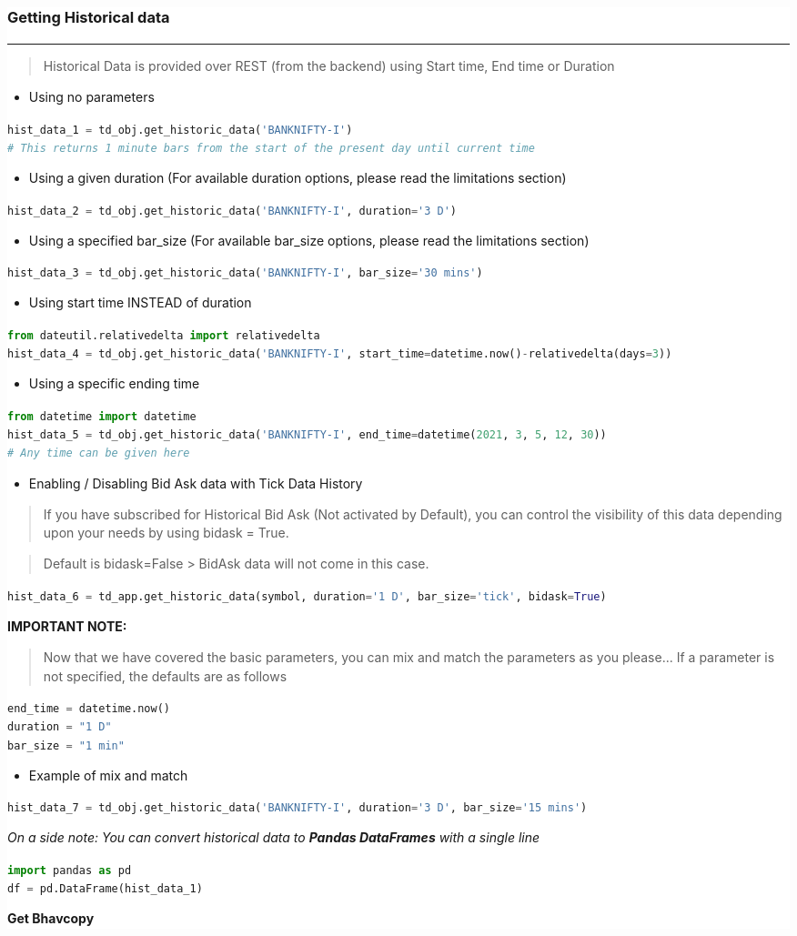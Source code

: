 ### Getting Historical data
----
>Historical Data is provided over REST (from the backend) using Start time, End time or Duration 

* Using no parameters
```python
hist_data_1 = td_obj.get_historic_data('BANKNIFTY-I')
# This returns 1 minute bars from the start of the present day until current time
```

* Using a given duration (For available duration options, please read the limitations section)
```python
hist_data_2 = td_obj.get_historic_data('BANKNIFTY-I', duration='3 D')
```
* Using a specified bar_size (For available bar_size options, please read the limitations section)
```python
hist_data_3 = td_obj.get_historic_data('BANKNIFTY-I', bar_size='30 mins')
```
* Using start time INSTEAD of duration
```python
from dateutil.relativedelta import relativedelta
hist_data_4 = td_obj.get_historic_data('BANKNIFTY-I', start_time=datetime.now()-relativedelta(days=3))
```
* Using a specific ending time
```python
from datetime import datetime
hist_data_5 = td_obj.get_historic_data('BANKNIFTY-I', end_time=datetime(2021, 3, 5, 12, 30))
# Any time can be given here
```
* Enabling / Disabling Bid Ask data with Tick Data History

 >  If you have subscribed for Historical Bid Ask (Not activated by Default), you can control the visibility of this data depending upon your needs by using bidask = True. 
 
>   Default is  bidask=False > BidAsk data will not come in this case.
```python
hist_data_6 = td_app.get_historic_data(symbol, duration='1 D', bar_size='tick', bidask=True)
```
**IMPORTANT NOTE:**
> Now that we have covered the basic parameters, you can mix and match the parameters as you please... If a parameter is not specified, the defaults are as follows
```python
end_time = datetime.now()
duration = "1 D"
bar_size = "1 min"
```

* Example of mix and match
```python
hist_data_7 = td_obj.get_historic_data('BANKNIFTY-I', duration='3 D', bar_size='15 mins')
```

*On a side note: You can convert historical data to **Pandas DataFrames** with a single line*
```python
import pandas as pd
df = pd.DataFrame(hist_data_1)
```
**Get Bhavcopy**
